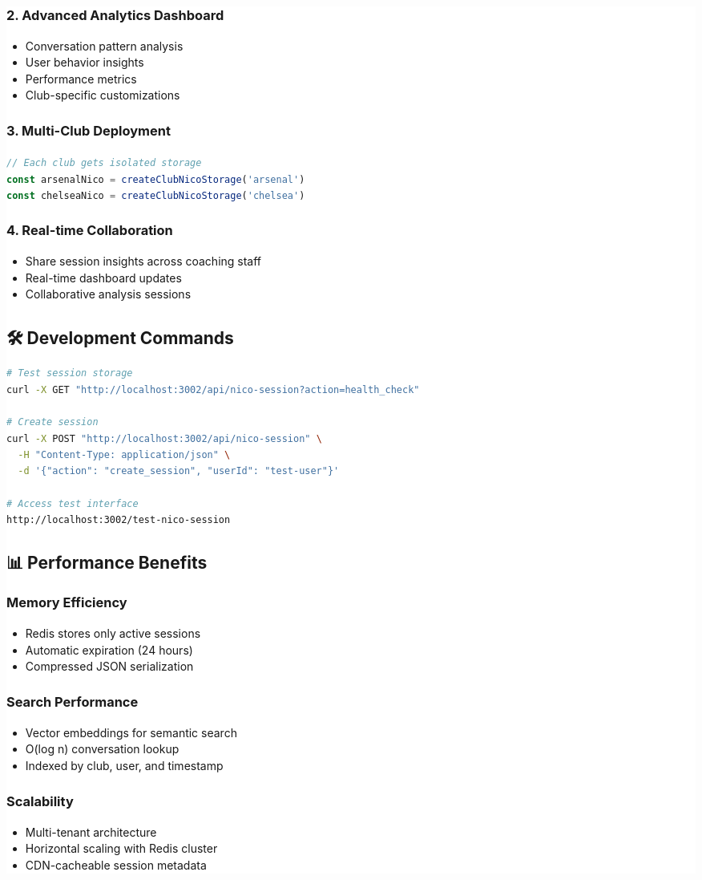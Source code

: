 ### 2. Advanced Analytics Dashboard
- Conversation pattern analysis
- User behavior insights
- Performance metrics
- Club-specific customizations

### 3. Multi-Club Deployment
```typescript
// Each club gets isolated storage
const arsenalNico = createClubNicoStorage('arsenal')
const chelseaNico = createClubNicoStorage('chelsea')
```

### 4. Real-time Collaboration
- Share session insights across coaching staff
- Real-time dashboard updates
- Collaborative analysis sessions

## 🛠️ Development Commands

```bash
# Test session storage
curl -X GET "http://localhost:3002/api/nico-session?action=health_check"

# Create session
curl -X POST "http://localhost:3002/api/nico-session" \
  -H "Content-Type: application/json" \
  -d '{"action": "create_session", "userId": "test-user"}'

# Access test interface
http://localhost:3002/test-nico-session
```

## 📊 Performance Benefits

### Memory Efficiency
- Redis stores only active sessions
- Automatic expiration (24 hours)
- Compressed JSON serialization

### Search Performance
- Vector embeddings for semantic search
- O(log n) conversation lookup
- Indexed by club, user, and timestamp

### Scalability
- Multi-tenant architecture
- Horizontal scaling with Redis cluster
- CDN-cacheable session metadata

